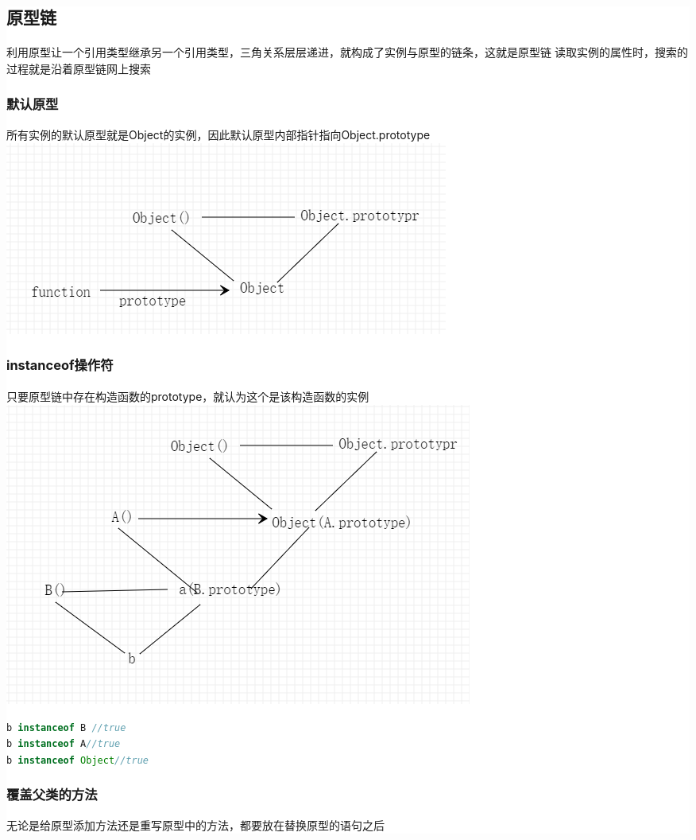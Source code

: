 ## 原型链
利用原型让一个引用类型继承另一个引用类型，三角关系层层递进，就构成了实例与原型的链条，这就是原型链
读取实例的属性时，搜索的过程就是沿着原型链网上搜索

### 默认原型
所有实例的默认原型就是Object的实例，因此默认原型内部指针指向Object.prototype
![](/images/assets/20200212124458987.png)



### instanceof操作符
只要原型链中存在构造函数的prototype，就认为这个是该构造函数的实例
![](/images/assets/20200212125518402.png)

```javascript
b instanceof B //true
b instanceof A//true
b instanceof Object//true
```
### 覆盖父类的方法
无论是给原型添加方法还是重写原型中的方法，都要放在替换原型的语句之后
